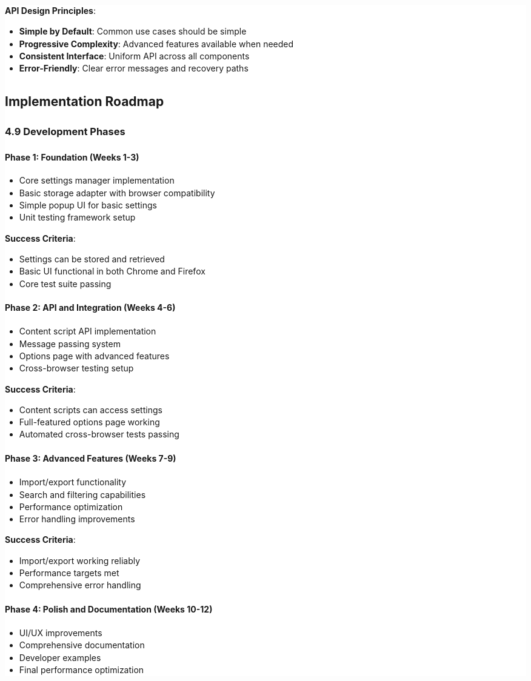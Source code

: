 **API Design Principles**:

- **Simple by Default**: Common use cases should be simple
- **Progressive Complexity**: Advanced features available when needed
- **Consistent Interface**: Uniform API across all components
- **Error-Friendly**: Clear error messages and recovery paths

## Implementation Roadmap

### 4.9 Development Phases

#### Phase 1: Foundation (Weeks 1-3)

- Core settings manager implementation
- Basic storage adapter with browser compatibility
- Simple popup UI for basic settings
- Unit testing framework setup

**Success Criteria**:

- Settings can be stored and retrieved
- Basic UI functional in both Chrome and Firefox
- Core test suite passing

#### Phase 2: API and Integration (Weeks 4-6)

- Content script API implementation
- Message passing system
- Options page with advanced features
- Cross-browser testing setup

**Success Criteria**:

- Content scripts can access settings
- Full-featured options page working
- Automated cross-browser tests passing

#### Phase 3: Advanced Features (Weeks 7-9)

- Import/export functionality
- Search and filtering capabilities
- Performance optimization
- Error handling improvements

**Success Criteria**:

- Import/export working reliably
- Performance targets met
- Comprehensive error handling

#### Phase 4: Polish and Documentation (Weeks 10-12)

- UI/UX improvements
- Comprehensive documentation
- Developer examples
- Final performance optimization
